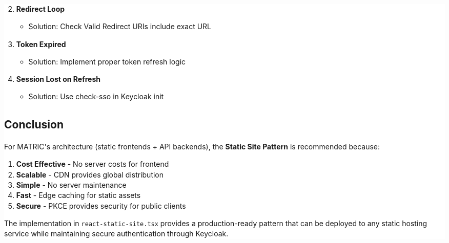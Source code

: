 2. **Redirect Loop**
   - Solution: Check Valid Redirect URIs include exact URL

3. **Token Expired**
   - Solution: Implement proper token refresh logic

4. **Session Lost on Refresh**
   - Solution: Use check-sso in Keycloak init

## Conclusion

For MATRIC's architecture (static frontends + API backends), the **Static Site Pattern** is recommended because:

1. **Cost Effective** - No server costs for frontend
2. **Scalable** - CDN provides global distribution
3. **Simple** - No server maintenance
4. **Fast** - Edge caching for static assets
5. **Secure** - PKCE provides security for public clients

The implementation in `react-static-site.tsx` provides a production-ready pattern that can be deployed to any static hosting service while maintaining secure authentication through Keycloak.